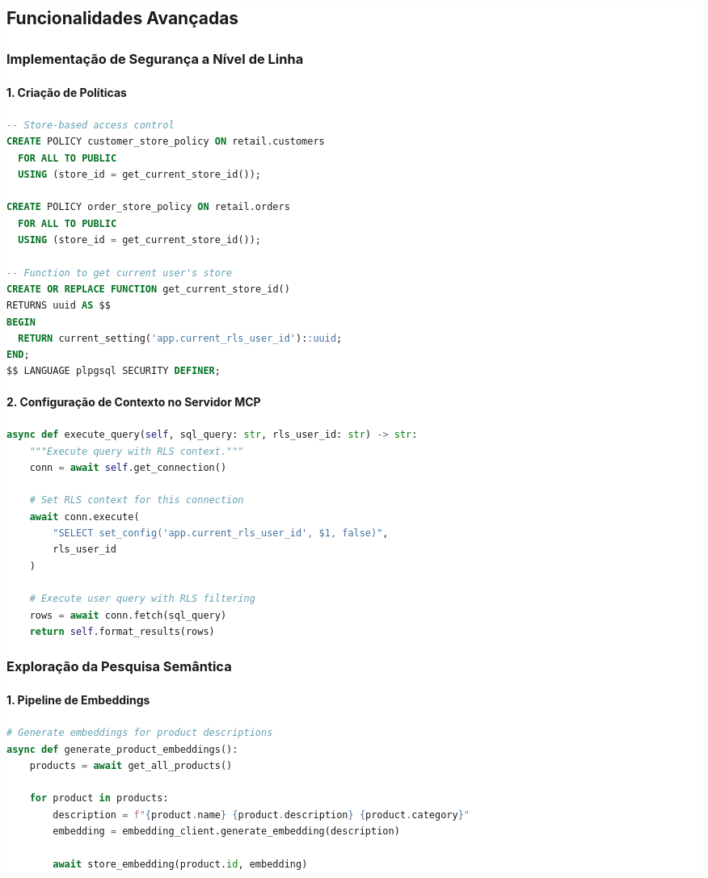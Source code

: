 
## Funcionalidades Avançadas

### Implementação de Segurança a Nível de Linha

#### 1. **Criação de Políticas**
```sql
-- Store-based access control
CREATE POLICY customer_store_policy ON retail.customers
  FOR ALL TO PUBLIC
  USING (store_id = get_current_store_id());

CREATE POLICY order_store_policy ON retail.orders  
  FOR ALL TO PUBLIC
  USING (store_id = get_current_store_id());

-- Function to get current user's store
CREATE OR REPLACE FUNCTION get_current_store_id()
RETURNS uuid AS $$
BEGIN
  RETURN current_setting('app.current_rls_user_id')::uuid;
END;
$$ LANGUAGE plpgsql SECURITY DEFINER;
```

#### 2. **Configuração de Contexto no Servidor MCP**
```python
async def execute_query(self, sql_query: str, rls_user_id: str) -> str:
    """Execute query with RLS context."""
    conn = await self.get_connection()
    
    # Set RLS context for this connection
    await conn.execute(
        "SELECT set_config('app.current_rls_user_id', $1, false)", 
        rls_user_id
    )
    
    # Execute user query with RLS filtering
    rows = await conn.fetch(sql_query)
    return self.format_results(rows)
```

### Exploração da Pesquisa Semântica

#### 1. **Pipeline de Embeddings**
```python
# Generate embeddings for product descriptions
async def generate_product_embeddings():
    products = await get_all_products()
    
    for product in products:
        description = f"{product.name} {product.description} {product.category}"
        embedding = embedding_client.generate_embedding(description)
        
        await store_embedding(product.id, embedding)
```
